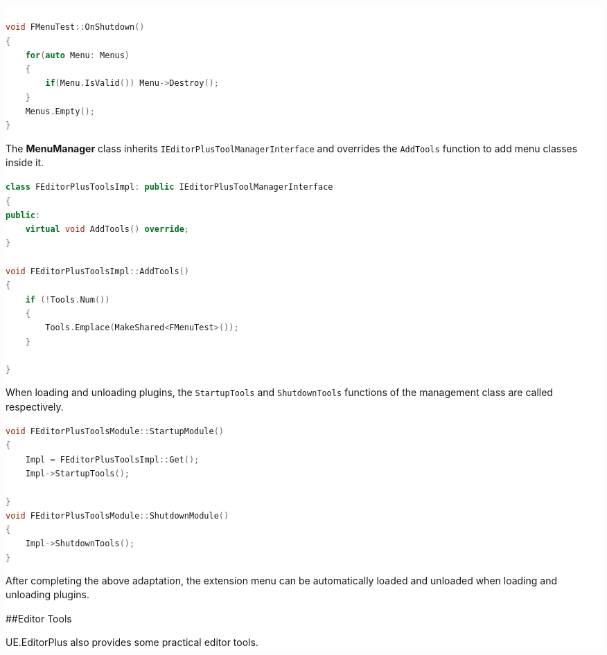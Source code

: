 ```cpp

void FMenuTest::OnShutdown()
{
	for(auto Menu: Menus)
	{
		if(Menu.IsValid()) Menu->Destroy();
	}
	Menus.Empty();
}
```

The **MenuManager** class inherits `IEditorPlusToolManagerInterface` and overrides the `AddTools` function to add menu classes inside it.

```cpp
class FEditorPlusToolsImpl: public IEditorPlusToolManagerInterface
{
public:
	virtual void AddTools() override;
}

void FEditorPlusToolsImpl::AddTools()
{
	if (!Tools.Num())
	{
		Tools.Emplace(MakeShared<FMenuTest>());
	}

}
```

When loading and unloading plugins, the `StartupTools` and `ShutdownTools` functions of the management class are called respectively.

```cpp
void FEditorPlusToolsModule::StartupModule()
{
	Impl = FEditorPlusToolsImpl::Get();
	Impl->StartupTools();

}
void FEditorPlusToolsModule::ShutdownModule()
{
	Impl->ShutdownTools();
}
```

After completing the above adaptation, the extension menu can be automatically loaded and unloaded when loading and unloading plugins.


##Editor Tools

UE.EditorPlus also provides some practical editor tools.
